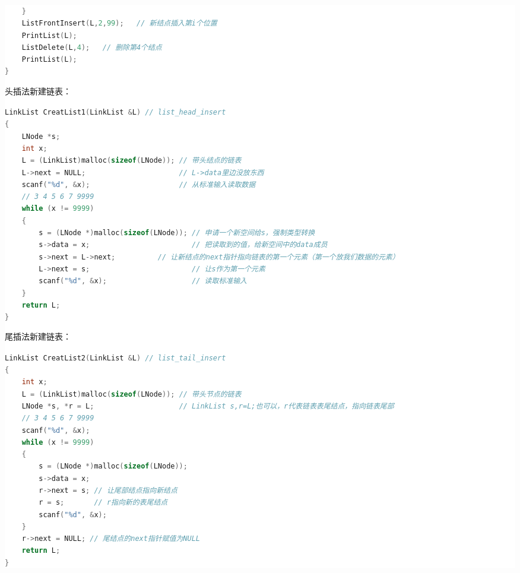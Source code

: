 ```cpp
    }
    ListFrontInsert(L,2,99);   // 新结点插入第i个位置
    PrintList(L);
    ListDelete(L,4);   // 删除第4个结点
    PrintList(L);
}
```

头插法新建链表：

```cpp
LinkList CreatList1(LinkList &L) // list_head_insert
{
    LNode *s;
    int x;
    L = (LinkList)malloc(sizeof(LNode)); // 带头结点的链表
    L->next = NULL;						 // L->data里边没放东西
    scanf("%d", &x);					 // 从标准输入读取数据
    // 3 4 5 6 7 9999
    while (x != 9999)
    {
        s = (LNode *)malloc(sizeof(LNode)); // 申请一个新空间给s，强制类型转换
        s->data = x;						// 把读取到的值，给新空间中的data成员
        s->next = L->next;			// 让新结点的next指针指向链表的第一个元素（第一个放我们数据的元素）
        L->next = s;						// 让s作为第一个元素
        scanf("%d", &x);					// 读取标准输入
    }
    return L;
}
```

尾插法新建链表：

```cpp
LinkList CreatList2(LinkList &L) // list_tail_insert
{
    int x;
    L = (LinkList)malloc(sizeof(LNode)); // 带头节点的链表
    LNode *s, *r = L;					 // LinkList s,r=L;也可以，r代表链表表尾结点，指向链表尾部
    // 3 4 5 6 7 9999
    scanf("%d", &x);
    while (x != 9999)
    {
        s = (LNode *)malloc(sizeof(LNode));
        s->data = x;
        r->next = s; // 让尾部结点指向新结点
        r = s;		 // r指向新的表尾结点
        scanf("%d", &x);
    }
    r->next = NULL; // 尾结点的next指针赋值为NULL
    return L;
}
```
